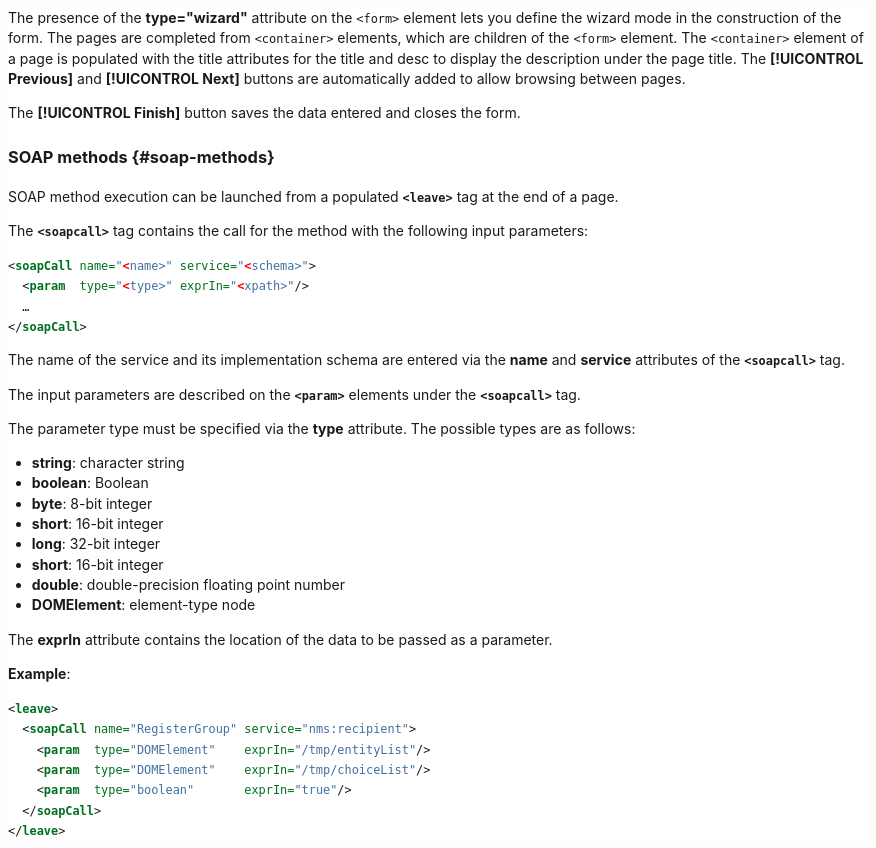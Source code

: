 The presence of the **type="wizard"** attribute on the `<form>` element lets you define the wizard mode in the construction of the form. The pages are completed from `<container>` elements, which are children of the `<form>` element. The `<container>` element of a page is populated with the title attributes for the title and desc to display the description under the page title. The **[!UICONTROL Previous]** and **[!UICONTROL Next]** buttons are automatically added to allow browsing between pages.

The **[!UICONTROL Finish]** button saves the data entered and closes the form.

### SOAP methods {#soap-methods}

SOAP method execution can be launched from a populated **`<leave>`** tag at the end of a page.

The **`<soapcall>`** tag contains the call for the method with the following input parameters:

```xml
<soapCall name="<name>" service="<schema>">
  <param  type="<type>" exprIn="<xpath>"/>  
  …
</soapCall>
```

The name of the service and its implementation schema are entered via the **name** and **service** attributes of the **`<soapcall>`** tag.

The input parameters are described on the **`<param>`** elements under the **`<soapcall>`** tag.

The parameter type must be specified via the **type** attribute. The possible types are as follows:

* **string**: character string
* **boolean**: Boolean
* **byte**: 8-bit integer
* **short**: 16-bit integer
* **long**: 32-bit integer
* **short**: 16-bit integer
* **double**: double-precision floating point number
* **DOMElement**: element-type node

The **exprIn** attribute contains the location of the data to be passed as a parameter.

**Example**:

```xml
<leave>
  <soapCall name="RegisterGroup" service="nms:recipient">         
    <param  type="DOMElement"    exprIn="/tmp/entityList"/>         
    <param  type="DOMElement"    exprIn="/tmp/choiceList"/>         
    <param  type="boolean"       exprIn="true"/>       
  </soapCall>
</leave>
```

